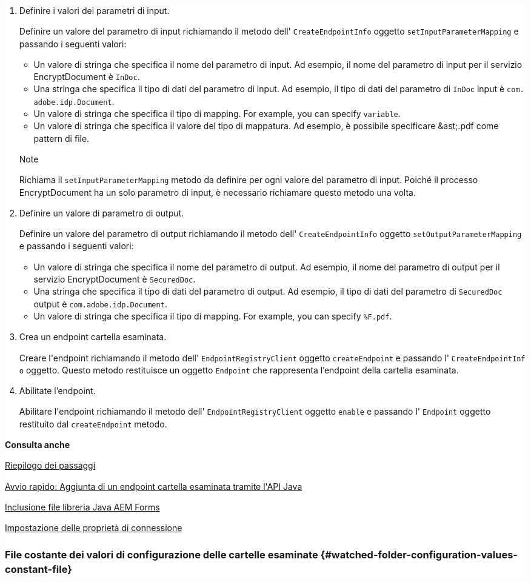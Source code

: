 1. Definire i valori dei parametri di input.

   Definire un valore del parametro di input richiamando il metodo dell&#39; `CreateEndpointInfo` oggetto `setInputParameterMapping` e passando i seguenti valori:

   * Un valore di stringa che specifica il nome del parametro di input. Ad esempio, il nome del parametro di input per il servizio EncryptDocument è `InDoc`.
   * Una stringa che specifica il tipo di dati del parametro di input. Ad esempio, il tipo di dati del parametro di `InDoc` input è `com.adobe.idp.Document`.
   * Un valore di stringa che specifica il tipo di mapping. For example, you can specify `variable`.
   * Un valore di stringa che specifica il valore del tipo di mappatura. Ad esempio, è possibile specificare &amp;ast;.pdf come pattern di file.

   >[!NOTE]
   >
   >Richiama il `setInputParameterMapping` metodo da definire per ogni valore del parametro di input. Poiché il processo EncryptDocument ha un solo parametro di input, è necessario richiamare questo metodo una volta.

1. Definire un valore di parametro di output.

   Definire un valore del parametro di output richiamando il metodo dell&#39; `CreateEndpointInfo` oggetto `setOutputParameterMapping` e passando i seguenti valori:

   * Un valore di stringa che specifica il nome del parametro di output. Ad esempio, il nome del parametro di output per il servizio EncryptDocument è `SecuredDoc`.
   * Una stringa che specifica il tipo di dati del parametro di output. Ad esempio, il tipo di dati del parametro di `SecuredDoc` output è `com.adobe.idp.Document`.
   * Un valore di stringa che specifica il tipo di mapping. For example, you can specify `%F.pdf`.

1. Crea un endpoint cartella esaminata.

   Creare l&#39;endpoint richiamando il metodo dell&#39; `EndpointRegistryClient` oggetto `createEndpoint` e passando l&#39; `CreateEndpointInfo` oggetto. Questo metodo restituisce un oggetto `Endpoint` che rappresenta l’endpoint della cartella esaminata.

1. Abilitate l’endpoint.

   Abilitare l&#39;endpoint richiamando il metodo dell&#39; `EndpointRegistryClient` oggetto `enable` e passando l&#39; `Endpoint` oggetto restituito dal `createEndpoint` metodo.

**Consulta anche**

[Riepilogo dei passaggi](programmatically-endpoints.md#summary-of-steps)

[Avvio rapido: Aggiunta di un endpoint cartella esaminata tramite l&#39;API Java](/help/forms/developing/endpoint-registry-java-api-quick.md#quickstart-adding-a-watched-folder-endpoint-using-the-java-api)

[Inclusione  file libreria Java AEM Forms](/help/forms/developing/invoking-aem-forms-using-java.md#including-aem-forms-java-library-files)

[Impostazione delle proprietà di connessione](/help/forms/developing/invoking-aem-forms-using-java.md#setting-connection-properties)

### File costante dei valori di configurazione delle cartelle esaminate {#watched-folder-configuration-values-constant-file}
